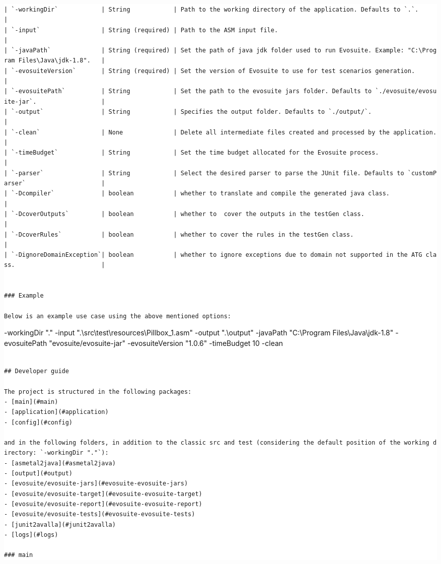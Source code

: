    ```shell
 | `-workingDir` 			| String 			| Path to the working directory of the application. Defaults to `.`. 							 	|
 | `-input` 				| String (required)	| Path to the ASM input file. 																	 	|
 | `-javaPath` 				| String (required)	| Set the path of java jdk folder used to run Evosuite. Example: "C:\Program Files\Java\jdk-1.8".	|
 | `-evosuiteVersion` 		| String (required) | Set the version of Evosuite to use for test scenarios generation. 							 	|
 | `-evosuitePath` 			| String 			| Set the path to the evosuite jars folder. Defaults to `./evosuite/evosuite-jar`. 	 			 	|
 | `-output`				| String 			| Specifies the output folder. Defaults to `./output/`. 										 	|  
 | `-clean` 				| None				| Delete all intermediate files created and processed by the application. 							|
 | `-timeBudget` 			| String 			| Set the time budget allocated for the Evosuite process. 										 	|
 | `-parser`         		| String			| Select the desired parser to parse the JUnit file. Defaults to `customParser`					 	|
 | `-Dcompiler` 			| boolean 			| whether to translate and compile the generated java class. 									 	|
 | `-DcoverOutputs` 		| boolean 			| whether to  cover the outputs in the testGen class. 											 	|
 | `-DcoverRules` 			| boolean 			| whether to cover the rules in the testGen class. 												 	|
 | `-DignoreDomainException`| boolean			| whether to ignore exceptions due to domain not supported in the ATG class.	   					|
 
 
### Example

Below is an example use case using the above mentioned options:
```
-workingDir "."
-input ".\src\test\resources\Pillbox_1.asm"
-output ".\output"
-javaPath "C:\Program Files\Java\jdk-1.8"
-evosuitePath "evosuite/evosuite-jar"
-evosuiteVersion "1.0.6"
-timeBudget 10
-clean
```

## Developer guide

The project is structured in the following packages:
- [main](#main)
- [application](#application)
- [config](#config)

and in the following folders, in addition to the classic src and test (considering the default position of the working directory: `-workingDir "."`):
- [asmetal2java](#asmetal2java)
- [output](#output)
- [evosuite/evosuite-jars](#evosuite-evosuite-jars)
- [evosuite/evosuite-target](#evosuite-evosuite-target)
- [evosuite/evosuite-report](#evosuite-evosuite-report)
- [evosuite/evosuite-tests](#evosuite-evosuite-tests)
- [junit2avalla](#junit2avalla)
- [logs](#logs)

### main
```